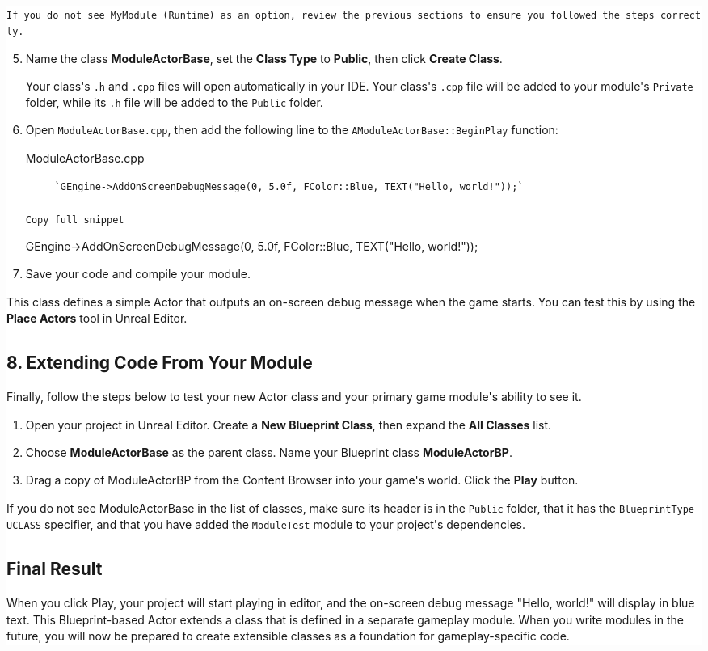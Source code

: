     If you do not see MyModule (Runtime) as an option, review the previous sections to ensure you followed the steps correctly.
    
5.  Name the class **ModuleActorBase**, set the **Class Type** to **Public**, then click **Create Class**.
    
    Your class's `.h` and `.cpp` files will open automatically in your IDE. Your class's `.cpp` file will be added to your module's `Private` folder, while its `.h` file will be added to the `Public` folder.
    
6.  Open `ModuleActorBase.cpp`, then add the following line to the `AModuleActorBase::BeginPlay` function:
    
    ModuleActorBase.cpp
    
    ```
         `GEngine->AddOnScreenDebugMessage(0, 5.0f, FColor::Blue, TEXT("Hello, world!"));`
    
    Copy full snippet
    ```
    GEngine->AddOnScreenDebugMessage(0, 5.0f, FColor::Blue, TEXT("Hello, world!"));
7.  Save your code and compile your module.
    

This class defines a simple Actor that outputs an on-screen debug message when the game starts. You can test this by using the **Place Actors** tool in Unreal Editor.

## 8\. Extending Code From Your Module

Finally, follow the steps below to test your new Actor class and your primary game module's ability to see it.

1.  Open your project in Unreal Editor. Create a **New Blueprint Class**, then expand the **All Classes** list.
    
2.  Choose **ModuleActorBase** as the parent class. Name your Blueprint class **ModuleActorBP**.
    
3.  Drag a copy of ModuleActorBP from the Content Browser into your game's world. Click the **Play** button.
    

If you do not see ModuleActorBase in the list of classes, make sure its header is in the `Public` folder, that it has the `BlueprintType UCLASS` specifier, and that you have added the `ModuleTest` module to your project's dependencies.

## Final Result

When you click Play, your project will start playing in editor, and the on-screen debug message "Hello, world!" will display in blue text. This Blueprint-based Actor extends a class that is defined in a separate gameplay module. When you write modules in the future, you will now be prepared to create extensible classes as a foundation for gameplay-specific code.